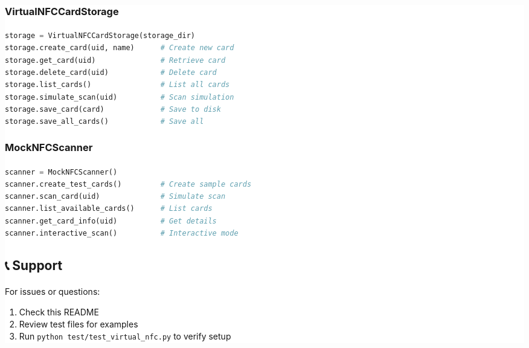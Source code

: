 ### VirtualNFCCardStorage
```python
storage = VirtualNFCCardStorage(storage_dir)
storage.create_card(uid, name)      # Create new card
storage.get_card(uid)               # Retrieve card
storage.delete_card(uid)            # Delete card
storage.list_cards()                # List all cards
storage.simulate_scan(uid)          # Scan simulation
storage.save_card(card)             # Save to disk
storage.save_all_cards()            # Save all
```

### MockNFCScanner
```python
scanner = MockNFCScanner()
scanner.create_test_cards()         # Create sample cards
scanner.scan_card(uid)              # Simulate scan
scanner.list_available_cards()      # List cards
scanner.get_card_info(uid)          # Get details
scanner.interactive_scan()          # Interactive mode
```

## 📞 Support

For issues or questions:
1. Check this README
2. Review test files for examples
3. Run `python test/test_virtual_nfc.py` to verify setup
